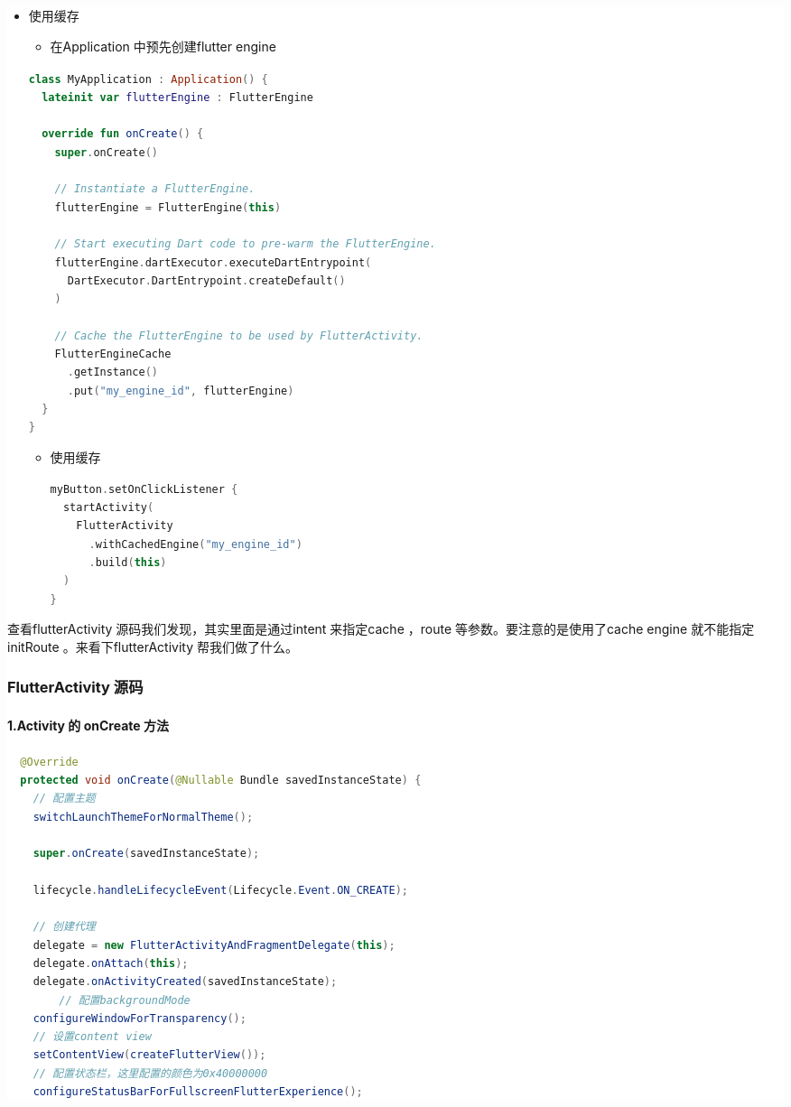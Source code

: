    - 使用缓存

     - 在Application 中预先创建flutter engine

     ```kotlin
     class MyApplication : Application() {
       lateinit var flutterEngine : FlutterEngine
     
       override fun onCreate() {
         super.onCreate()
     
         // Instantiate a FlutterEngine.
         flutterEngine = FlutterEngine(this)
     
         // Start executing Dart code to pre-warm the FlutterEngine.
         flutterEngine.dartExecutor.executeDartEntrypoint(
           DartExecutor.DartEntrypoint.createDefault()
         )
     
         // Cache the FlutterEngine to be used by FlutterActivity.
         FlutterEngineCache
           .getInstance()
           .put("my_engine_id", flutterEngine)
       }
     }
     ```

     - 使用缓存

       ```kotlin
       myButton.setOnClickListener {
         startActivity(
           FlutterActivity
             .withCachedEngine("my_engine_id")
             .build(this)
         )
       }
       ```

查看flutterActivity 源码我们发现，其实里面是通过intent 来指定cache ，route 等参数。要注意的是使用了cache engine 就不能指定initRoute 。来看下flutterActivity 帮我们做了什么。



### FlutterActivity 源码

#### 1.Activity 的 onCreate 方法



```java
  @Override
  protected void onCreate(@Nullable Bundle savedInstanceState) {
    // 配置主题
    switchLaunchThemeForNormalTheme();

    super.onCreate(savedInstanceState);

    lifecycle.handleLifecycleEvent(Lifecycle.Event.ON_CREATE);

    // 创建代理
    delegate = new FlutterActivityAndFragmentDelegate(this);
    delegate.onAttach(this);
    delegate.onActivityCreated(savedInstanceState);
		// 配置backgroundMode
    configureWindowForTransparency();
    // 设置content view
    setContentView(createFlutterView());
    // 配置状态栏，这里配置的颜色为0x40000000
    configureStatusBarForFullscreenFlutterExperience();
```